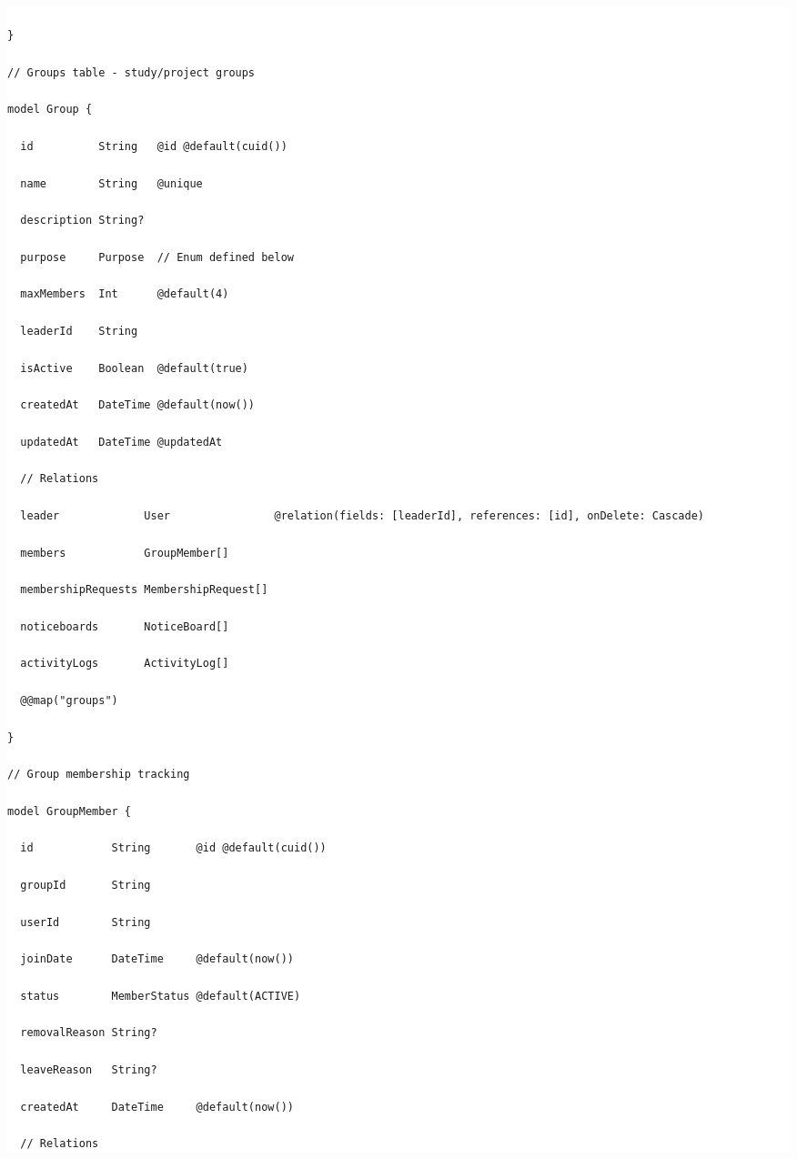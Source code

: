 ```prisma

}

// Groups table - study/project groups

model Group {

  id          String   @id @default(cuid())

  name        String   @unique

  description String?

  purpose     Purpose  // Enum defined below

  maxMembers  Int      @default(4)

  leaderId    String

  isActive    Boolean  @default(true)

  createdAt   DateTime @default(now())

  updatedAt   DateTime @updatedAt

  // Relations

  leader             User                @relation(fields: [leaderId], references: [id], onDelete: Cascade)

  members            GroupMember[]

  membershipRequests MembershipRequest[]

  noticeboards       NoticeBoard[]

  activityLogs       ActivityLog[]

  @@map("groups")

}

// Group membership tracking

model GroupMember {

  id            String       @id @default(cuid())

  groupId       String

  userId        String

  joinDate      DateTime     @default(now())

  status        MemberStatus @default(ACTIVE)

  removalReason String?

  leaveReason   String?

  createdAt     DateTime     @default(now())

  // Relations
```